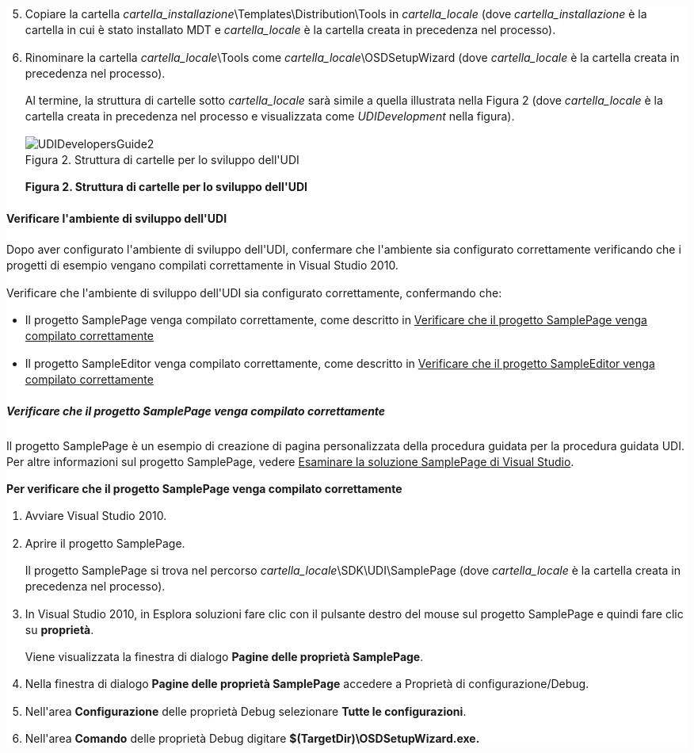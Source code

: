 5.  Copiare la cartella *cartella_installazione*\Templates\Distribution\Tools in *cartella_locale* (dove *cartella_installazione* è la cartella in cui è stato installato MDT e *cartella_locale* è la cartella creata in precedenza nel processo).  

6.  Rinominare la cartella *cartella_locale*\Tools come *cartella_locale*\OSDSetupWizard (dove *cartella_locale* è la cartella creata in precedenza nel processo).  

     Al termine, la struttura di cartelle sotto *cartella_locale* sarà simile a quella illustrata nella Figura 2 (dove *cartella_locale* è la cartella creata in precedenza nel processo e visualizzata come *UDIDevelopment* nella figura).  

     ![UDIDevelopersGuide2](media/UDIDevelopersGuide2.jpg "UDIDevelopersGuide2")  
Figura 2. Struttura di cartelle per lo sviluppo dell'UDI  

     **Figura 2. Struttura di cartelle per lo sviluppo dell'UDI**  

####  <a name="VerifyUDIDeploymentEnvironment"></a> Verificare l'ambiente di sviluppo dell'UDI  
 Dopo aver configurato l'ambiente di sviluppo dell'UDI, confermare che l'ambiente sia configurato correttamente verificando che i progetti di esempio vengano compilati correttamente in Visual Studio 2010.  

 Verificare che l'ambiente di sviluppo dell'UDI sia configurato correttamente, confermando che:  

-   Il progetto SamplePage venga compilato correttamente, come descritto in [Verificare che il progetto SamplePage venga compilato correttamente](#VerifySamplePageProjectBuildsCorrectly)  

-   Il progetto SampleEditor venga compilato correttamente, come descritto in [Verificare che il progetto SampleEditor venga compilato correttamente](#VerifySampleEditorProjectBuildsCorrectly)  

#####  <a name="VerifySamplePageProjectBuildsCorrectly"></a> Verificare che il progetto SamplePage venga compilato correttamente  
 Il progetto SamplePage è un esempio di creazione di pagina personalizzata della procedura guidata per la procedura guidata UDI. Per altre informazioni sul progetto SamplePage, vedere [Esaminare la soluzione SamplePage di Visual Studio](#ReviewSamplePageVisualStudioSolution).  

 **Per verificare che il progetto SamplePage venga compilato correttamente**  

1.  Avviare Visual Studio 2010.  

2.  Aprire il progetto SamplePage.  

     Il progetto SamplePage si trova nel percorso *cartella_locale*\SDK\UDI\SamplePage (dove *cartella_locale* è la cartella creata in precedenza nel processo).  

3.  In Visual Studio 2010, in Esplora soluzioni fare clic con il pulsante destro del mouse sul progetto SamplePage e quindi fare clic su **proprietà**.  

     Viene visualizzata la finestra di dialogo **Pagine delle proprietà SamplePage**.  

4.  Nella finestra di dialogo **Pagine delle proprietà SamplePage** accedere a Proprietà di configurazione/Debug.  

5.  Nell'area **Configurazione** delle proprietà Debug selezionare **Tutte le configurazioni**.  

6.  Nell'area **Comando** delle proprietà Debug digitare **$(TargetDir)\OSDSetupWizard.exe.**  
